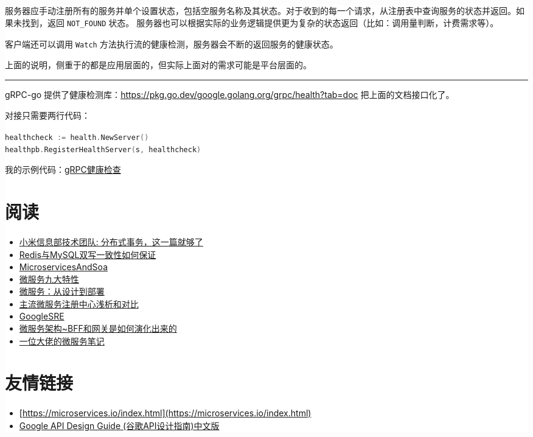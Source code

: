 服务器应手动注册所有的服务并单个设置状态，包括空服务名称及其状态。对于收到的每一个请求，从注册表中查询服务的状态并返回。如果未找到，返回 `NOT_FOUND` 状态。 服务器也可以根据实际的业务逻辑提供更为复杂的状态返回（比如：调用量判断，计费需求等）。

客户端还可以调用 `Watch` 方法执行流的健康检测，服务器会不断的返回服务的健康状态。

上面的说明，侧重于的都是应用层面的，但实际上面对的需求可能是平台层面的。

-----

gRPC-go 提供了健康检测库：https://pkg.go.dev/google.golang.org/grpc/health?tab=doc 把上面的文档接口化了。

对接只需要两行代码：

```go
healthcheck := health.NewServer()
healthpb.RegisterHealthServer(s, healthcheck)
```

我的示例代码：[gRPC健康检查](https://github.com/Yefangbiao/study-co/tree/main/Go-training/go-advance/chapter1/grpchealth)

# 阅读

+ [小米信息部技术团队: 分布式事务，这一篇就够了](https://xiaomi-info.github.io/2020/01/02/distributed-transaction/)
+ [Redis与MySQL双写一致性如何保证](https://zhuanlan.zhihu.com/p/413827571?utm_source=qq&utm_medium=social&utm_oi=827092282342801408)
+ [MicroservicesAndSoa](https://martinfowler.com/articles/microservices.html#MicroservicesAndSoa)
+ [微服务九大特性](http://kaelzhang81.github.io/2017/09/14/%E5%BE%AE%E6%9C%8D%E5%8A%A1%E4%B9%9D%E5%A4%A7%E7%89%B9%E6%80%A7/)
+ [微服务：从设计到部署](https://docshome.gitbook.io/microservices/1-introduction-to-microservices)
+ [主流微服务注册中心浅析和对比](https://developer.aliyun.com/article/698930)
+ [GoogleSRE](https://sre.google/sre-book/table-of-contents/)
+ [微服务架构~BFF和网关是如何演化出来的](https://www.cnblogs.com/dadadechengzi/p/9373069.html)
+ [一位大佬的微服务笔记](https://my.oschina.net/CraneHe?tab=newest&catalogId=3612809)



# 友情链接

+ [https://microservices.io/index.html](https://microservices.io/index.html)
+ [Google API Design Guide (谷歌API设计指南)中文版](https://www.bookstack.cn/read/API-design-guide/API-design-guide-README.md)

